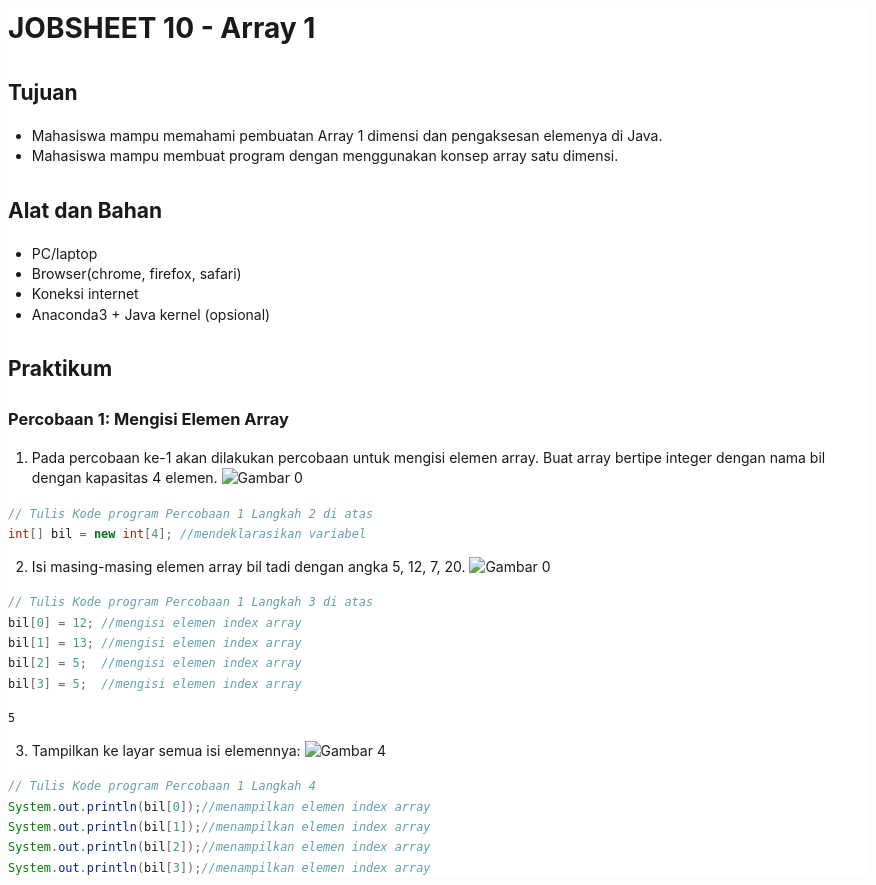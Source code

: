 # JOBSHEET 10 - Array 1

## Tujuan
+ Mahasiswa mampu memahami pembuatan Array 1 dimensi dan pengaksesan elemenya di Java. 
+ Mahasiswa mampu membuat program dengan menggunakan konsep array satu dimensi.


## Alat dan Bahan
+ PC/laptop
+ Browser(chrome, firefox, safari)
+ Koneksi internet
+ Anaconda3 + Java kernel (opsional)

## Praktikum
### Percobaan 1: Mengisi Elemen Array
1. Pada percobaan ke-1 akan dilakukan percobaan untuk mengisi elemen array. Buat array bertipe integer dengan nama bil dengan kapasitas 4 elemen.
![Gambar 0](images/P1L2.png)


```Java
// Tulis Kode program Percobaan 1 Langkah 2 di atas
int[] bil = new int[4]; //mendeklarasikan variabel
```

2. Isi masing-masing elemen array bil tadi dengan angka 5, 12, 7, 20.
![Gambar 0](images/P1L3.png)


```Java
// Tulis Kode program Percobaan 1 Langkah 3 di atas
bil[0] = 12; //mengisi elemen index array
bil[1] = 13; //mengisi elemen index array
bil[2] = 5;  //mengisi elemen index array
bil[3] = 5;  //mengisi elemen index array

```




    5



3. Tampilkan ke layar semua isi elemennya:
![Gambar 4](images/P1L4.png)


```Java
// Tulis Kode program Percobaan 1 Langkah 4
System.out.println(bil[0]);//menampilkan elemen index array
System.out.println(bil[1]);//menampilkan elemen index array
System.out.println(bil[2]);//menampilkan elemen index array
System.out.println(bil[3]);//menampilkan elemen index array

```

